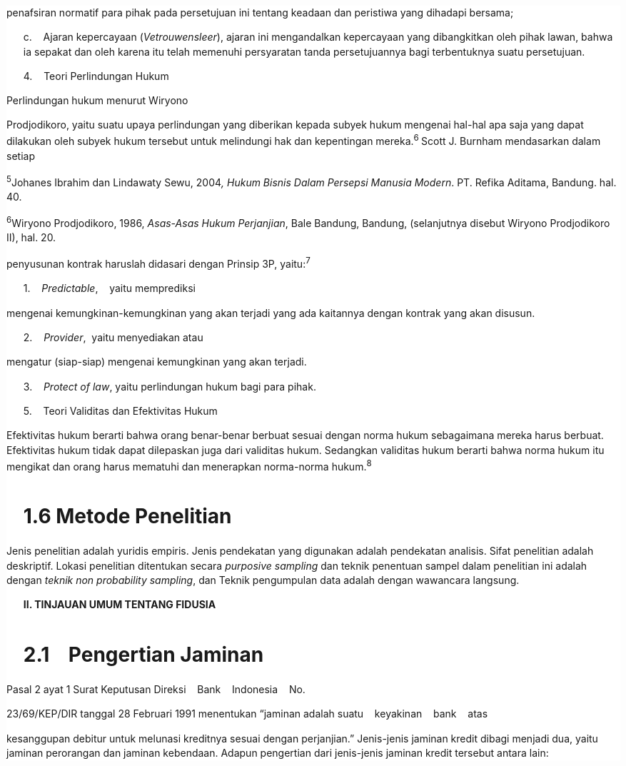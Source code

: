 <p><span class="font3">penafsiran normatif para pihak pada persetujuan ini tentang keadaan dan peristiwa yang dihadapi bersama;</span></p>
<ul style="list-style:none;"><li>
<p><span class="font3">c. &nbsp;&nbsp;&nbsp;Ajaran kepercayaan (</span><span class="font3" style="font-style:italic;">Vetrouwensleer</span><span class="font3">), ajaran ini mengandalkan kepercayaan yang dibangkitkan oleh pihak lawan, bahwa ia sepakat dan oleh karena itu telah memenuhi persyaratan tanda persetujuannya bagi terbentuknya suatu persetujuan.</span></p></li></ul>
<ul style="list-style:none;"><li>
<p><span class="font3">4. &nbsp;&nbsp;&nbsp;Teori Perlindungan Hukum</span></p></li></ul>
<p><span class="font3">Perlindungan hukum menurut Wiryono</span></p>
<p><span class="font3">Prodjodikoro, yaitu suatu upaya perlindungan yang diberikan kepada subyek hukum mengenai hal-hal apa saja yang dapat dilakukan oleh subyek hukum tersebut untuk melindungi hak dan kepentingan mereka.<sup>6 </sup>Scott J. Burnham mendasarkan dalam setiap</span></p>
<p><span class="font3"><sup>5</sup>Johanes Ibrahim dan Lindawaty Sewu, 2004</span><span class="font3" style="font-style:italic;">, Hukum Bisnis Dalam Persepsi Manusia Modern</span><span class="font3">. PT. Refika Aditama, Bandung. hal. 40.</span></p>
<p><span class="font3"><sup>6</sup>Wiryono Prodjodikoro, 1986, </span><span class="font3" style="font-style:italic;">Asas-Asas Hukum Perjanjian</span><span class="font3">, Bale Bandung, Bandung, (selanjutnya disebut Wiryono Prodjodikoro II), hal. 20.</span></p>
<p><span class="font3">penyusunan kontrak haruslah didasari dengan Prinsip 3P, yaitu:<sup>7</sup></span></p>
<ul style="list-style:none;"><li>
<p><span class="font3">1.</span><span class="font3" style="font-style:italic;"> &nbsp;&nbsp;&nbsp;Predictable</span><span class="font3">, &nbsp;&nbsp;&nbsp;yaitu memprediksi</span></p></li></ul>
<p><span class="font3">mengenai kemungkinan-kemungkinan yang akan terjadi yang ada kaitannya dengan kontrak yang akan disusun.</span></p>
<ul style="list-style:none;"><li>
<p><span class="font3">2.</span><span class="font3" style="font-style:italic;"> &nbsp;&nbsp;&nbsp;Provider</span><span class="font3">, &nbsp;yaitu menyediakan atau</span></p></li></ul>
<p><span class="font3">mengatur (siap-siap) mengenai kemungkinan yang akan terjadi.</span></p>
<ul style="list-style:none;"><li>
<p><span class="font3">3.</span><span class="font3" style="font-style:italic;"> &nbsp;&nbsp;&nbsp;Protect of law</span><span class="font3">, yaitu perlindungan hukum bagi para pihak.</span></p></li></ul>
<ul style="list-style:none;"><li>
<p><span class="font3">5. &nbsp;&nbsp;&nbsp;Teori Validitas dan Efektivitas Hukum</span></p></li></ul>
<p><span class="font3">Efektivitas hukum berarti bahwa orang benar-benar berbuat sesuai dengan norma hukum sebagaimana mereka harus berbuat. Efektivitas hukum tidak dapat dilepaskan juga dari validitas hukum. Sedangkan validitas hukum berarti bahwa norma hukum itu mengikat dan orang harus mematuhi dan menerapkan norma-norma hukum.<sup>8</sup></span></p>
<ul style="list-style:none;"><li>
<h1><a name="bookmark13"></a><span class="font3" style="font-weight:bold;"><a name="bookmark14"></a>1.6 Metode Penelitian</span></h1></li></ul>
<p><span class="font3">Jenis penelitian adalah yuridis empiris. Jenis pendekatan yang digunakan adalah pendekatan analisis. Sifat penelitian adalah deskriptif. Lokasi penelitian ditentukan secara </span><span class="font3" style="font-style:italic;">purposive sampling</span><span class="font3"> dan teknik penentuan sampel dalam penelitian ini adalah dengan </span><span class="font3" style="font-style:italic;">teknik non probability sampling</span><span class="font3">, dan Teknik pengumpulan data adalah dengan wawancara langsung.</span></p>
<ul style="list-style:none;"><li>
<p><span class="font3" style="font-weight:bold;">II. TINJAUAN UMUM TENTANG FIDUSIA</span></p></li></ul>
<ul style="list-style:none;"><li>
<h1><a name="bookmark15"></a><span class="font3" style="font-weight:bold;"><a name="bookmark16"></a>2.1 &nbsp;&nbsp;&nbsp;Pengertian Jaminan</span></h1></li></ul>
<p><span class="font3">Pasal 2 ayat 1 Surat Keputusan Direksi &nbsp;&nbsp;&nbsp;Bank &nbsp;&nbsp;&nbsp;Indonesia &nbsp;&nbsp;&nbsp;No.</span></p>
<p><span class="font3">23/69/KEP/DIR tanggal 28 Februari 1991 menentukan “jaminan adalah suatu &nbsp;&nbsp;&nbsp;keyakinan &nbsp;&nbsp;&nbsp;bank &nbsp;&nbsp;&nbsp;atas</span></p>
<p><span class="font3">kesanggupan debitur untuk melunasi kreditnya sesuai dengan perjanjian.” Jenis-jenis jaminan kredit dibagi menjadi dua, yaitu jaminan perorangan dan jaminan kebendaan. Adapun pengertian dari jenis-jenis jaminan kredit tersebut antara lain:</span></p>
<ul style="list-style:none;"><li>